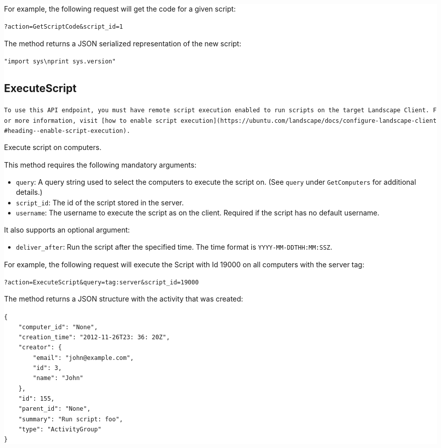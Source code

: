 For example, the following request will get the code for a given script:

```text
?action=GetScriptCode&script_id=1
```

The method returns a JSON serialized representation of the new script:

```text
"import sys\nprint sys.version"
```

## ExecuteScript

```{note}
To use this API endpoint, you must have remote script execution enabled to run scripts on the target Landscape Client. For more information, visit [how to enable script execution](https://ubuntu.com/landscape/docs/configure-landscape-client#heading--enable-script-execution).
```

Execute script on computers.

This method requires the following mandatory arguments:

- `query`: A query string used to select the computers to execute the script on. (See `query` under `GetComputers` for additional details.)
- `script_id`: The id of the script stored in the server.
- `username`: The username to execute the script as on the client. Required if the script has no default username.

It also supports an optional argument:

- `deliver_after`: Run the script after the specified time. The time format is `YYYY-MM-DDTHH:MM:SSZ`.

For example, the following request will execute the Script with Id 19000 on all computers with the server tag:

```text
?action=ExecuteScript&query=tag:server&script_id=19000
```

The method returns a JSON structure with the activity that was created:

```text
{
    "computer_id": "None",
    "creation_time": "2012-11-26T23: 36: 20Z",
    "creator": {
        "email": "john@example.com",
        "id": 3,
        "name": "John"
    },
    "id": 155,
    "parent_id": "None",
    "summary": "Run script: foo",
    "type": "ActivityGroup"
}
```
